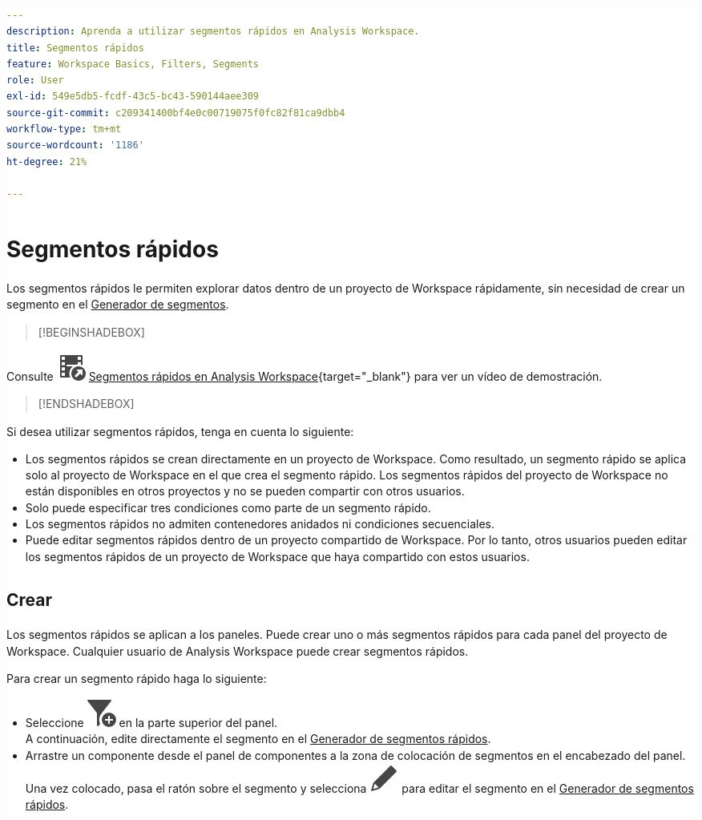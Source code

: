 ```yaml
---
description: Aprenda a utilizar segmentos rápidos en Analysis Workspace.
title: Segmentos rápidos
feature: Workspace Basics, Filters, Segments
role: User
exl-id: 549e5db5-fcdf-43c5-bc43-590144aee309
source-git-commit: c209341400bf4e0c00719075f0fc82f81ca9dbb4
workflow-type: tm+mt
source-wordcount: '1186'
ht-degree: 21%

---
```


# Segmentos rápidos

Los segmentos rápidos le permiten explorar datos dentro de un proyecto de Workspace rápidamente, sin necesidad de crear un segmento en el [Generador de segmentos](/help/components/segments/seg-create.md).



>[!BEGINSHADEBOX]

Consulte ![VideoCheckedOut](/help/assets/icons/VideoCheckedOut.svg) [Segmentos rápidos en Analysis Workspace](https://video.tv.adobe.com/v/345336/?quality=12&learn=on&captions=spa){target="_blank"} para ver un vídeo de demostración.

>[!ENDSHADEBOX]


Si desea utilizar segmentos rápidos, tenga en cuenta lo siguiente:

* Los segmentos rápidos se crean directamente en un proyecto de Workspace. Como resultado, un segmento rápido se aplica solo al proyecto de Workspace en el que crea el segmento rápido. Los segmentos rápidos del proyecto de Workspace no están disponibles en otros proyectos y no se pueden compartir con otros usuarios.
* Solo puede especificar tres condiciones como parte de un segmento rápido.
* Los segmentos rápidos no admiten contenedores anidados ni condiciones secuenciales.
* Puede editar segmentos rápidos dentro de un proyecto compartido de Workspace. Por lo tanto, otros usuarios pueden editar los segmentos rápidos de un proyecto de Workspace que haya compartido con estos usuarios.

## Crear

Los segmentos rápidos se aplican a los paneles. Puede crear uno o más segmentos rápidos para cada panel del proyecto de Workspace. Cualquier usuario de Analysis Workspace puede crear segmentos rápidos.

Para crear un segmento rápido haga lo siguiente:

* Seleccione ![SegmentAdd](/help/assets/icons/FilterAdd.svg) en la parte superior del panel. <br/>A continuación, edite directamente el segmento en el [Generador de segmentos rápidos](#quick-segment-builder).
* Arrastre un componente desde el panel de componentes a la zona de colocación de segmentos en el encabezado del panel. Una vez colocado, pasa el ratón sobre el segmento y selecciona ![Editar](/help/assets/icons/Edit.svg) para editar el segmento en el [Generador de segmentos rápidos](#quick-segment-builder).
